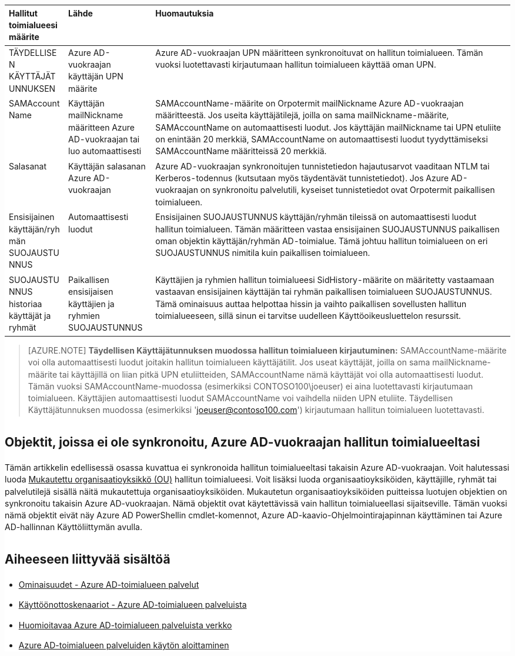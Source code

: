 | Hallitut toimialueesi määrite | Lähde | Huomautuksia |
|:---|:---|:---|
|TÄYDELLISEN KÄYTTÄJÄTUNNUKSEN|Azure AD-vuokraajan käyttäjän UPN määrite|Azure AD-vuokraajan UPN määritteen synkronoituvat on hallitun toimialueen. Tämän vuoksi luotettavasti kirjautumaan hallitun toimialueen käyttää oman UPN.|
|SAMAccountName|Käyttäjän mailNickname määritteen Azure AD-vuokraajan tai luo automaattisesti|SAMAccountName-määrite on Orpotermit mailNickname Azure AD-vuokraajan määritteestä. Jos useita käyttäjätilejä, joilla on sama mailNickname-määrite, SAMAccountName on automaattisesti luodut. Jos käyttäjän mailNickname tai UPN etuliite on enintään 20 merkkiä, SAMAccountName on automaattisesti luodut tyydyttämiseksi SAMAccountName määritteissä 20 merkkiä.|
|Salasanat|Käyttäjän salasanan Azure AD-vuokraajan|Azure AD-vuokraajan synkronoitujen tunnistetiedon hajautusarvot vaaditaan NTLM tai Kerberos-todennus (kutsutaan myös täydentävät tunnistetiedot). Jos Azure AD-vuokraajan on synkronoitu palvelutili, kyseiset tunnistetiedot ovat Orpotermit paikallisen toimialueen.|
|Ensisijainen käyttäjän/ryhmän SUOJAUSTUNNUS|Automaattisesti luodut|Ensisijainen SUOJAUSTUNNUS käyttäjän/ryhmän tileissä on automaattisesti luodut hallitun toimialueen. Tämän määritteen vastaa ensisijainen SUOJAUSTUNNUS paikallisen oman objektin käyttäjän/ryhmän AD-toimialue. Tämä johtuu hallitun toimialueen on eri SUOJAUSTUNNUS nimitila kuin paikallisen toimialueen.|
|SUOJAUSTUNNUS historiaa käyttäjät ja ryhmät|Paikallisen ensisijaisen käyttäjien ja ryhmien SUOJAUSTUNNUS|Käyttäjien ja ryhmien hallitun toimialueesi SidHistory-määrite on määritetty vastaamaan vastaavan ensisijainen käyttäjän tai ryhmän paikallisen toimialueen SUOJAUSTUNNUS. Tämä ominaisuus auttaa helpottaa hissin ja vaihto paikallisen sovellusten hallitun toimialueeseen, sillä sinun ei tarvitse uudelleen Käyttöoikeusluettelon resurssit.|

> [AZURE.NOTE] **Täydellisen Käyttäjätunnuksen muodossa hallitun toimialueen kirjautuminen:** SAMAccountName-määrite voi olla automaattisesti luodut joitakin hallitun toimialueen käyttäjätilit. Jos useat käyttäjät, joilla on sama mailNickname-määrite tai käyttäjillä on liian pitkä UPN etuliitteiden, SAMAccountName nämä käyttäjät voi olla automaattisesti luodut. Tämän vuoksi SAMAccountName-muodossa (esimerkiksi CONTOSO100\joeuser) ei aina luotettavasti kirjautumaan toimialueen. Käyttäjien automaattisesti luodut SAMAccountName voi vaihdella niiden UPN etuliite. Täydellisen Käyttäjätunnuksen muodossa (esimerkiksi 'joeuser@contoso100.com') kirjautumaan hallitun toimialueen luotettavasti.


## <a name="objects-that-are-not-synchronized-to-your-azure-ad-tenant-from-your-managed-domain"></a>Objektit, joissa ei ole synkronoitu, Azure AD-vuokraajan hallitun toimialueeltasi
Tämän artikkelin edellisessä osassa kuvattua ei synkronoida hallitun toimialueeltasi takaisin Azure AD-vuokraajan. Voit halutessasi luoda [Mukautettu organisaatioyksikkö (OU)](./active-directory-ds-admin-guide-create-ou.md) hallitun toimialueesi. Voit lisäksi luoda organisaatioyksiköiden, käyttäjille, ryhmät tai palvelutilejä sisällä näitä mukautettuja organisaatioyksiköiden. Mukautetun organisaatioyksiköiden puitteissa luotujen objektien on synkronoitu takaisin Azure AD-vuokraajan. Nämä objektit ovat käytettävissä vain hallitun toimialueellasi sijaitseville. Tämän vuoksi nämä objektit eivät näy Azure AD PowerShellin cmdlet-komennot, Azure AD-kaavio-Ohjelmointirajapinnan käyttäminen tai Azure AD-hallinnan Käyttöliittymän avulla.


## <a name="related-content"></a>Aiheeseen liittyvää sisältöä
- [Ominaisuudet - Azure AD-toimialueen palvelut](active-directory-ds-features.md)

- [Käyttöönottoskenaariot - Azure AD-toimialueen palveluista](active-directory-ds-scenarios.md)

- [Huomioitavaa Azure AD-toimialueen palveluista verkko](active-directory-ds-networking.md)

- [Azure AD-toimialueen palveluiden käytön aloittaminen](active-directory-ds-getting-started.md)
